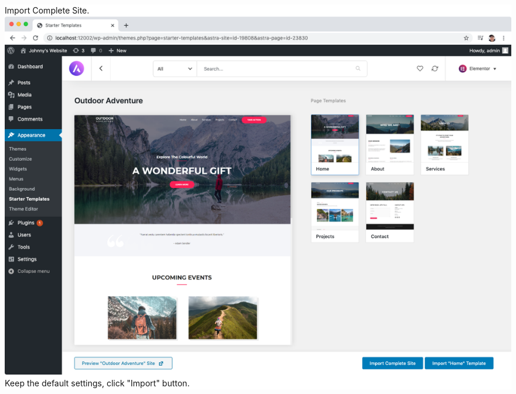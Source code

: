 Import Complete Site.
![image](/assets/images/wordpress/8201/starter_import_site.png)
Keep the default settings, click "Import" button.